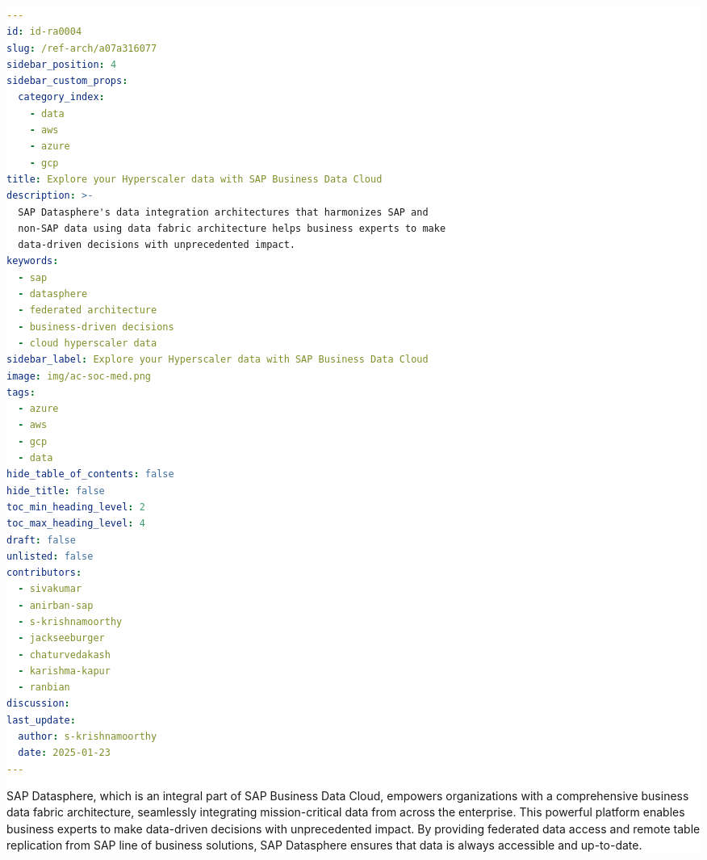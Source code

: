 ```yaml
---
id: id-ra0004
slug: /ref-arch/a07a316077
sidebar_position: 4
sidebar_custom_props:
  category_index:
    - data
    - aws
    - azure
    - gcp
title: Explore your Hyperscaler data with SAP Business Data Cloud
description: >-
  SAP Datasphere's data integration architectures that harmonizes SAP and
  non-SAP data using data fabric architecture helps business experts to make
  data-driven decisions with unprecedented impact.
keywords:
  - sap
  - datasphere
  - federated architecture
  - business-driven decisions
  - cloud hyperscaler data
sidebar_label: Explore your Hyperscaler data with SAP Business Data Cloud
image: img/ac-soc-med.png
tags:
  - azure
  - aws
  - gcp
  - data
hide_table_of_contents: false
hide_title: false
toc_min_heading_level: 2
toc_max_heading_level: 4
draft: false
unlisted: false
contributors:
  - sivakumar
  - anirban-sap
  - s-krishnamoorthy
  - jackseeburger
  - chaturvedakash
  - karishma-kapur
  - ranbian
discussion: 
last_update:
  author: s-krishnamoorthy
  date: 2025-01-23
---
```


SAP Datasphere, which is an integral part of SAP Business Data Cloud, empowers organizations with a comprehensive business data fabric architecture, seamlessly integrating mission-critical data from across the enterprise. This powerful platform enables business experts to make data-driven decisions with unprecedented impact. By providing federated data access and remote table replication from SAP line of business solutions, SAP Datasphere ensures that data is always accessible and up-to-date.
